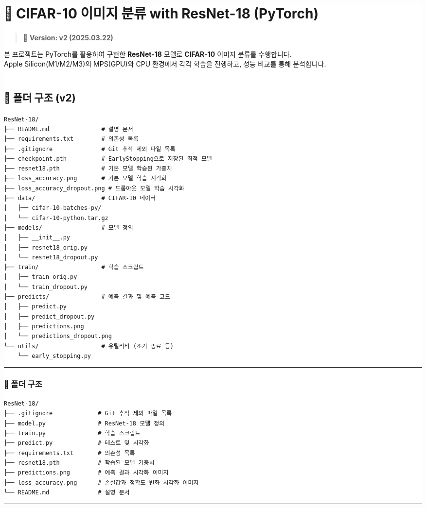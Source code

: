# 🧠 CIFAR-10 이미지 분류 with ResNet-18 (PyTorch)
> 📌 **Version: v2 (2025.03.22)**

본 프로젝트는 PyTorch를 활용하여 구현한 **ResNet-18** 모델로 **CIFAR-10** 이미지 분류를 수행합니다.  
Apple Silicon(M1/M2/M3)의 MPS(GPU)와 CPU 환경에서 각각 학습을 진행하고, 성능 비교를 통해 분석합니다.

---

## 📂 폴더 구조 (v2)

```
ResNet-18/
├── README.md               # 설명 문서
├── requirements.txt        # 의존성 목록
├── .gitignore              # Git 추적 제외 파일 목록
├── checkpoint.pth          # EarlyStopping으로 저장된 최적 모델
├── resnet18.pth            # 기본 모델 학습된 가중치
├── loss_accuracy.png       # 기본 모델 학습 시각화
├── loss_accuracy_dropout.png # 드롭아웃 모델 학습 시각화
├── data/                   # CIFAR-10 데이터
│   ├── cifar-10-batches-py/
│   └── cifar-10-python.tar.gz
├── models/                 # 모델 정의
│   ├── __init__.py
│   ├── resnet18_orig.py
│   └── resnet18_dropout.py
├── train/                  # 학습 스크립트
│   ├── train_orig.py
│   └── train_dropout.py
├── predicts/               # 예측 결과 및 예측 코드
│   ├── predict.py
│   ├── predict_dropout.py
│   ├── predictions.png
│   └── predictions_dropout.png
└── utils/                  # 유틸리티 (조기 종료 등)
    └── early_stopping.py
```

---


### 📂 폴더 구조

```
ResNet-18/
├── .gitignore             # Git 추적 제외 파일 목록
├── model.py               # ResNet-18 모델 정의
├── train.py               # 학습 스크립트
├── predict.py             # 테스트 및 시각화
├── requirements.txt       # 의존성 목록
├── resnet18.pth           # 학습된 모델 가중치
├── predictions.png        # 예측 결과 시각화 이미지
├── loss_accuracy.png      # 손실값과 정확도 변화 시각화 이미지
└── README.md              # 설명 문서
```

---